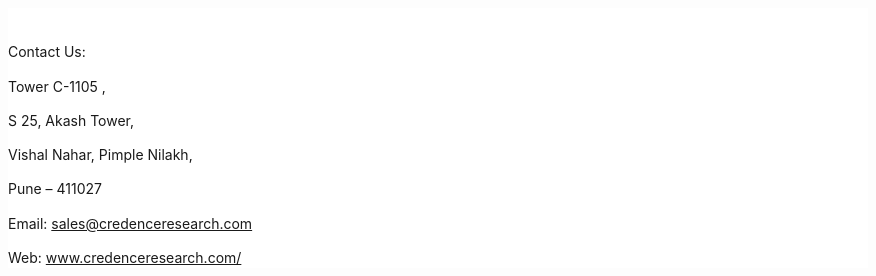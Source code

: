 <p>&nbsp;</p>
<p>Contact Us:</p>
<p>Tower C-1105 ,</p>
<p>S 25, Akash Tower,</p>
<p>Vishal Nahar, Pimple Nilakh,</p>
<p>Pune &ndash; 411027</p>
<p>Email: <a href="mailto:sales@credenceresearch.com">sales@credenceresearch.com</a></p>
<p>Web: <a href="http://www.credenceresearch.com/">www.credenceresearch.com/</a></p>
